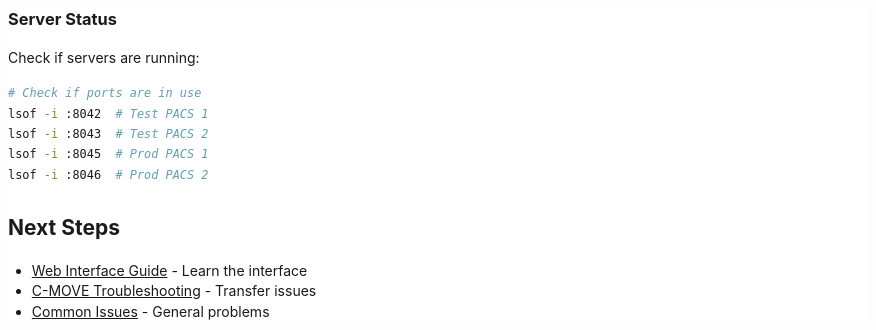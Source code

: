 ### Server Status
Check if servers are running:
```bash
# Check if ports are in use
lsof -i :8042  # Test PACS 1
lsof -i :8043  # Test PACS 2
lsof -i :8045  # Prod PACS 1
lsof -i :8046  # Prod PACS 2
```

## Next Steps

- [Web Interface Guide](../user-guides/web-interface.md) - Learn the interface
- [C-MOVE Troubleshooting](../troubleshooting/cmove-troubleshooting.md) - Transfer issues
- [Common Issues](../troubleshooting/common-issues.md) - General problems
